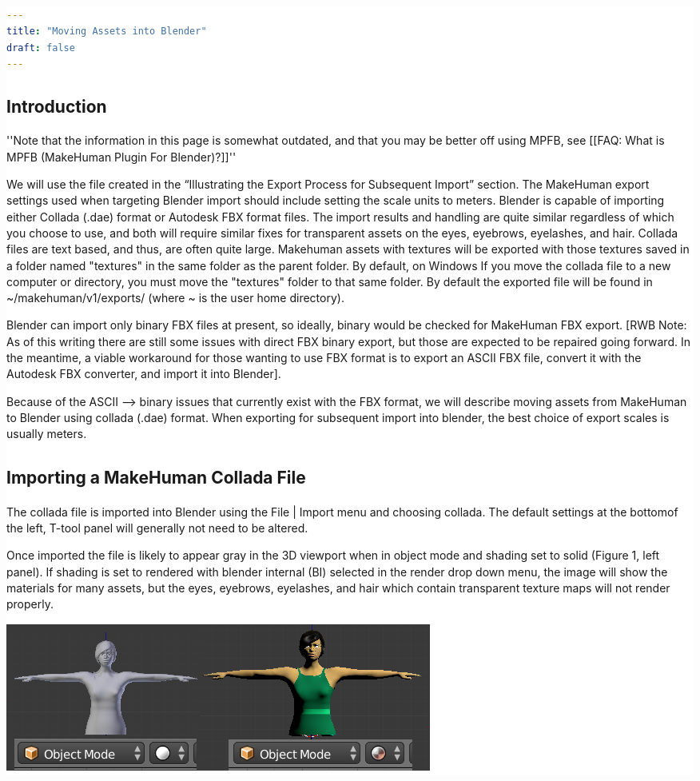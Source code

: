 ```yaml
---
title: "Moving Assets into Blender"
draft: false
---
```


## Introduction

''Note that the information in this page is somewhat outdated, and that you may be better off using MPFB, see [[FAQ: What is MPFB (MakeHuman Plugin For Blender)?]]''


We will use the file created in the “Illustrating the Export Process for Subsequent Import” section.
The MakeHuman export settings used when targeting Blender import should include setting the scale units to meters.  Blender is capable of importing either Collada (.dae) format or Autodesk FBX format files. The import results and handling are quite similar regardless of which you choose to use, and both will require similar fixes for transparent assets on the eyes, eyebrows, eyelashes, and hair.  Collada files are text based, and thus, are often quite large.  Makehuman assets with textures will be exported with those textures saved in a folder named "textures" in the same folder as the parent folder.  By default, on Windows If you move the collada file to a new computer or directory, you must move the "textures" folder to that same folder. By default the exported file will be found in ~/makehuman/v1/exports/ (where ~ is the user home directory).

Blender can import only binary FBX files at present, so ideally, binary would be checked for MakeHuman FBX export.  <nowiki>[RWB Note: As of this writing there are still some issues with direct FBX binary export, but those are expected to be repaired going forward.  In the meantime, a viable workaround for those wanting to use FBX format is to export an ASCII FBX file, convert it with the Autodesk FBX converter, and import it into Blender]</nowiki>.

Because of the ASCII --> binary issues that currently exist with the FBX format, we will describe moving assets from MakeHuman to Blender using collada (.dae) format. When exporting for subsequent import into blender, the best choice of export scales is usually meters.

## Importing a MakeHuman Collada File

The collada file is imported into Blender using the File | Import menu and choosing collada.  The default settings at the bottomof the left, T-tool panel will generally not need to be altered.


Once imported the file is likely to appear gray in the 3D viewport when in object mode and shading set to solid (Figure 1, left panel).  If shading is set to rendered with blender internal (BI) selected in the render drop down menu, the image will show the materials for many assets, but the eyes, eyebrows, eyelashes, and hair which contain transparent texture maps will not render properly.     

 

![ImpExp52.png](ImpExp52.png)
